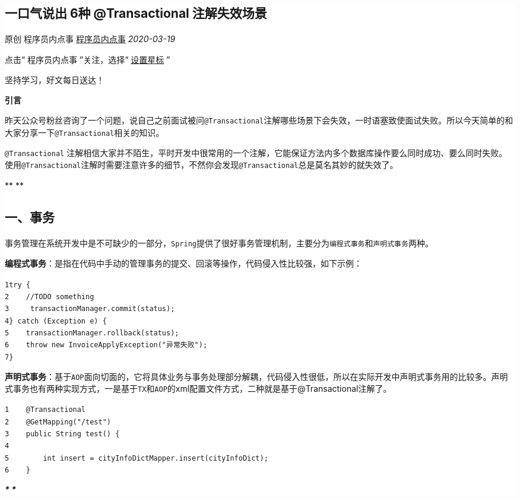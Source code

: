 ## 一口气说出 6种 @Transactional 注解失效场景

原创 程序员内点事 [程序员内点事](javascript:void(0);) *2020-03-19*

点击“ 程序员内点事 ”关注，选择“ [设置星标](http://mp.weixin.qq.com/s?__biz=MzUzMTA2NTU2Ng==&mid=2247486188&idx=3&sn=f160d91ea23e5113e6077c500a2e30c4&chksm=fa49755dcd3efc4bf4f566fbbbf74c191d0b79f2d3222fd211bc52d80b5ef127f52b1158ed71&scene=21#wechat_redirect) ”

坚持学习，好文每日送达！



**引言**



昨天公众号粉丝咨询了一个问题，说自己之前面试被问`@Transactional`注解哪些场景下会失效，一时语塞致使面试失败。所以今天简单的和大家分享一下`@Transactional`相关的知识。

`@Transactional` 注解相信大家并不陌生，平时开发中很常用的一个注解，它能保证方法内多个数据库操作要么同时成功、要么同时失败。使用`@Transactional`注解时需要注意许多的细节，不然你会发现`@Transactional`总是莫名其妙的就失效了。

**
**

## **一、事务**



事务管理在系统开发中是不可缺少的一部分，`Spring`提供了很好事务管理机制，主要分为`编程式事务`和`声明式事务`两种。

**编程式事务**：是指在代码中手动的管理事务的提交、回滚等操作，代码侵入性比较强，如下示例：

```
1try {
2    //TODO something
3     transactionManager.commit(status);
4} catch (Exception e) {
5    transactionManager.rollback(status);
6    throw new InvoiceApplyException("异常失败");
7}
```

**声明式事务**：基于`AOP`面向切面的，它将具体业务与事务处理部分解耦，代码侵入性很低，所以在实际开发中声明式事务用的比较多。声明式事务也有两种实现方式，一是基于`TX`和`AOP`的xml配置文件方式，二种就是基于@Transactional注解了。

```
1    @Transactional
2    @GetMapping("/test")
3    public String test() {
4
5        int insert = cityInfoDictMapper.insert(cityInfoDict);
6    }
```





***\*
\****

